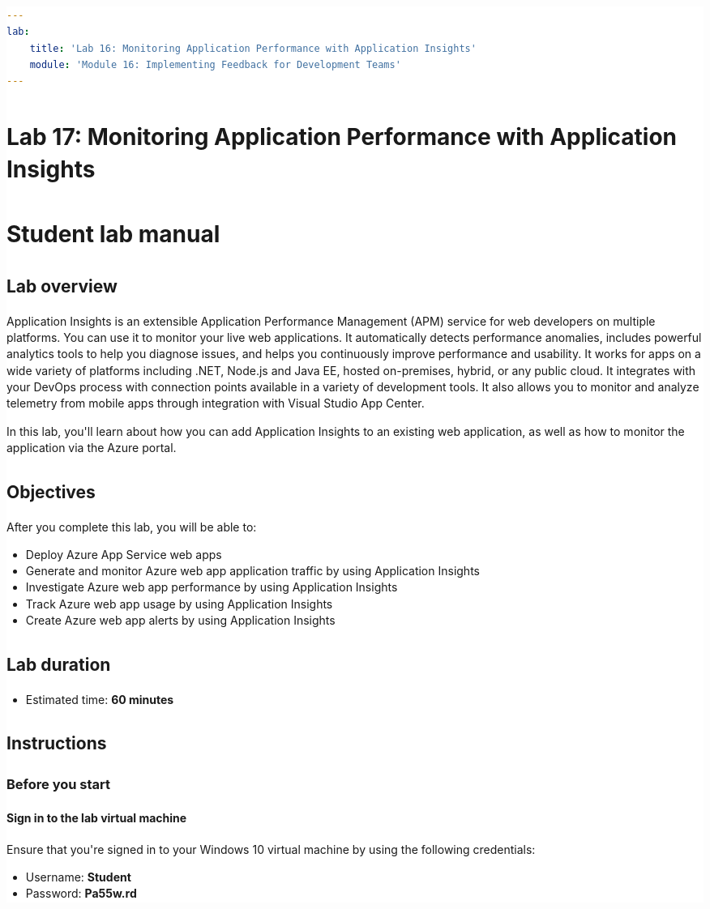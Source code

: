 ```yaml
---
lab:
    title: 'Lab 16: Monitoring Application Performance with Application Insights'
    module: 'Module 16: Implementing Feedback for Development Teams'
---
```


# Lab 17: Monitoring Application Performance with Application Insights
# Student lab manual

## Lab overview

Application Insights is an extensible Application Performance Management (APM) service for web developers on multiple platforms. You can use it to monitor your live web applications. It automatically detects performance anomalies, includes powerful analytics tools to help you diagnose issues, and helps you continuously improve performance and usability. It works for apps on a wide variety of platforms including .NET, Node.js and Java EE, hosted on-premises, hybrid, or any public cloud. It integrates with your DevOps process with connection points available in a variety of development tools. It also allows you to monitor and analyze telemetry from mobile apps through integration with Visual Studio App Center.

In this lab, you'll learn about how you can add Application Insights to an existing web application, as well as how to monitor the application via the Azure portal.

## Objectives

After you complete this lab, you will be able to:

- Deploy Azure App Service web apps
- Generate and monitor Azure web app application traffic by using Application Insights
- Investigate Azure web app performance by using Application Insights
- Track Azure web app usage by using Application Insights
- Create Azure web app alerts by using Application Insights

## Lab duration

-   Estimated time: **60 minutes**

## Instructions

### Before you start

#### Sign in to the lab virtual machine

Ensure that you're signed in to your Windows 10 virtual machine by using the following credentials:
    
-   Username: **Student**
-   Password: **Pa55w.rd**
